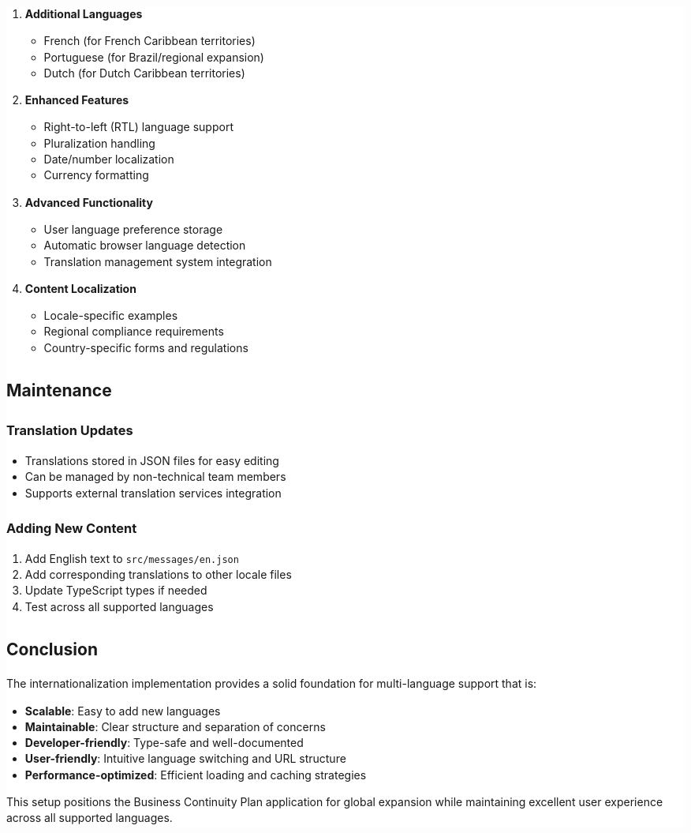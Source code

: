 1. **Additional Languages**
   - French (for French Caribbean territories)
   - Portuguese (for Brazil/regional expansion)
   - Dutch (for Dutch Caribbean territories)

2. **Enhanced Features**
   - Right-to-left (RTL) language support
   - Pluralization handling
   - Date/number localization
   - Currency formatting

3. **Advanced Functionality**
   - User language preference storage
   - Automatic browser language detection
   - Translation management system integration

4. **Content Localization**
   - Locale-specific examples
   - Regional compliance requirements
   - Country-specific forms and regulations

## Maintenance

### Translation Updates
- Translations stored in JSON files for easy editing
- Can be managed by non-technical team members
- Supports external translation services integration

### Adding New Content
1. Add English text to `src/messages/en.json`
2. Add corresponding translations to other locale files
3. Update TypeScript types if needed
4. Test across all supported languages

## Conclusion

The internationalization implementation provides a solid foundation for multi-language support that is:
- **Scalable**: Easy to add new languages
- **Maintainable**: Clear structure and separation of concerns
- **Developer-friendly**: Type-safe and well-documented
- **User-friendly**: Intuitive language switching and URL structure
- **Performance-optimized**: Efficient loading and caching strategies

This setup positions the Business Continuity Plan application for global expansion while maintaining excellent user experience across all supported languages. 